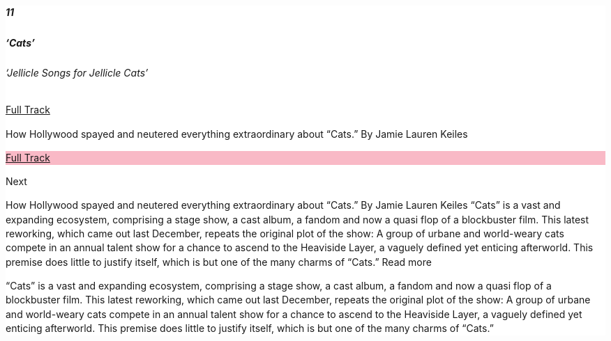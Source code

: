 <div class="g-slide__header-meta">

##### 11

##### ‘Cats’

###### ‘Jellicle Songs for Jellicle Cats’

[<span></span> Full
Track](https://open.spotify.com/track/1jCDF7sWqYmOr2Ll5WkNuT?si=wvWpEVF3QSm-cSiNh90NSg)

</div>

<div class="g-slide__header-summary">

How Hollywood spayed and neutered everything extraordinary about “Cats.”
<span class="g-cta">By Jamie Lauren Keiles</span>

</div>

<div class="g-spotify-bar" style="background: #F9B9C6">

[Full Track
<span></span>](https://open.spotify.com/track/1jCDF7sWqYmOr2Ll5WkNuT?si=wvWpEVF3QSm-cSiNh90NSg)

</div>

<div class="g-next">

Next

</div>

</div>

</div>

<div class="g-slide__content">

<div class="g-slide__header-teaser">

<span class="g-summary">How Hollywood spayed and neutered everything
extraordinary about “Cats.” <span class="g-arrow"></span> By Jamie
Lauren Keiles</span> “Cats” is a vast and expanding ecosystem,
comprising a stage show, a cast album, a fandom and now a quasi flop of
a blockbuster film. This latest reworking, which came out last December,
repeats the original plot of the show: A group of urbane and world-weary
cats compete in an annual talent show for a chance to ascend to the
Heaviside Layer, a vaguely defined yet enticing afterworld. This premise
does little to justify itself, which is but one of the many charms of
“Cats.” <span class="g-cta">Read more</span>

</div>

<div class="g-slide__content-inner">

“Cats” is a vast and expanding ecosystem, comprising a stage show, a
cast album, a fandom and now a quasi flop of a blockbuster film. This
latest reworking, which came out last December, repeats the original
plot of the show: A group of urbane and world-weary cats compete in an
annual talent show for a chance to ascend to the Heaviside Layer, a
vaguely defined yet enticing afterworld. This premise does little to
justify itself, which is but one of the many charms of “Cats.”
